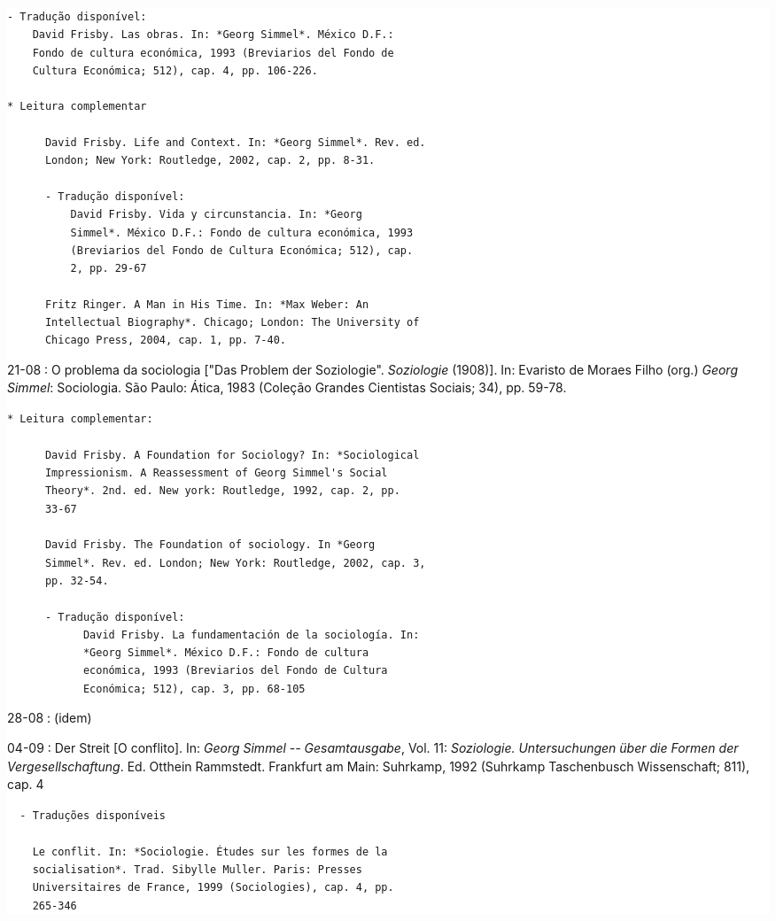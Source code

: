     - Tradução disponível:
        David Frisby. Las obras. In: *Georg Simmel*. México D.F.:
        Fondo de cultura económica, 1993 (Breviarios del Fondo de
        Cultura Económica; 512), cap. 4, pp. 106-226.

    * Leitura complementar

          David Frisby. Life and Context. In: *Georg Simmel*. Rev. ed.
          London; New York: Routledge, 2002, cap. 2, pp. 8-31. 

          - Tradução disponível: 
              David Frisby. Vida y circunstancia. In: *Georg
              Simmel*. México D.F.: Fondo de cultura económica, 1993
              (Breviarios del Fondo de Cultura Económica; 512), cap.
              2, pp. 29-67

          Fritz Ringer. A Man in His Time. In: *Max Weber: An
          Intellectual Biography*. Chicago; London: The University of
          Chicago Press, 2004, cap. 1, pp. 7-40.

21-08 
:   O problema da sociologia ["Das Problem der Soziologie". *Soziologie*
    (1908)]. In: Evaristo de Moraes Filho (org.) *Georg Simmel*:
    Sociologia. São Paulo: Ática, 1983 (Coleção Grandes Cientistas
    Sociais; 34), pp. 59-78.

    * Leitura complementar:

          David Frisby. A Foundation for Sociology? In: *Sociological
          Impressionism. A Reassessment of Georg Simmel's Social
          Theory*. 2nd. ed. New york: Routledge, 1992, cap. 2, pp.
          33-67

          David Frisby. The Foundation of sociology. In *Georg
          Simmel*. Rev. ed. London; New York: Routledge, 2002, cap. 3,
          pp. 32-54. 

          - Tradução disponível:
                David Frisby. La fundamentación de la sociología. In:
                *Georg Simmel*. México D.F.: Fondo de cultura
                económica, 1993 (Breviarios del Fondo de Cultura
                Económica; 512), cap. 3, pp. 68-105

28-08 
:   (idem)

04-09 
:   Der Streit [O conflito]. In: *Georg Simmel -- Gesamtausgabe*, Vol.
    11: *Soziologie. Untersuchungen über die Formen der
    Vergesellschaftung*. Ed. Otthein Rammstedt. Frankfurt am Main:
    Suhrkamp, 1992 (Suhrkamp Taschenbusch Wissenschaft; 811), cap. 4 

      - Traduções disponíveis

        Le conflit. In: *Sociologie. Études sur les formes de la
        socialisation*. Trad. Sibylle Muller. Paris: Presses
        Universitaires de France, 1999 (Sociologies), cap. 4, pp.
        265-346
